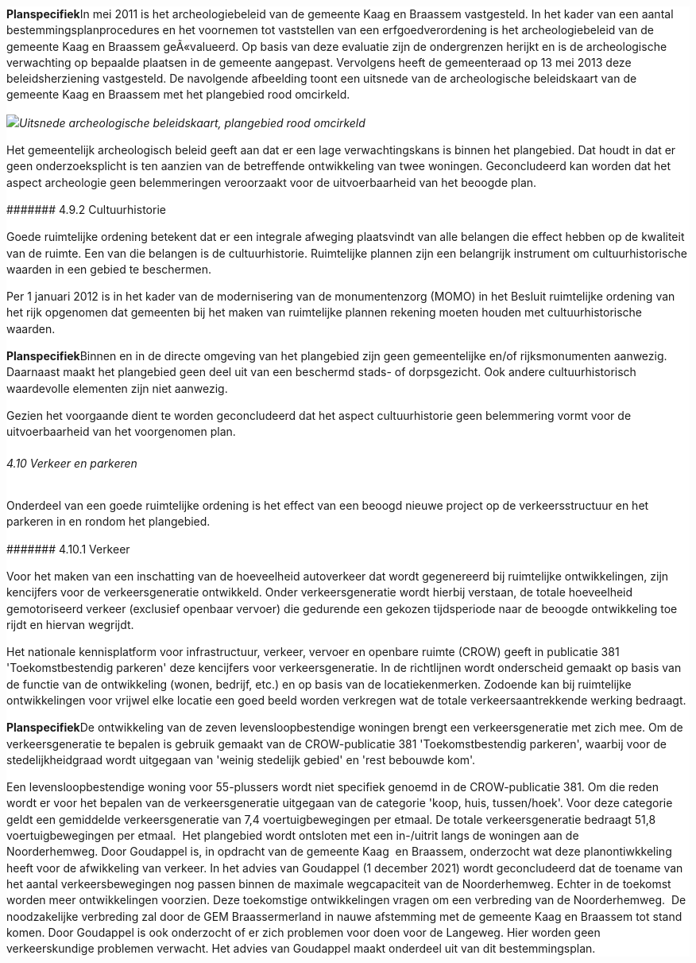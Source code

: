**Planspecifiek**In mei 2011 is het archeologiebeleid van de gemeente Kaag en Braassem vastgesteld. In het kader van een aantal bestemmingsplanprocedures en het voornemen tot vaststellen van een erfgoedverordening is het archeologiebeleid van de gemeente Kaag en Braassem geÃ«valueerd. Op basis van deze evaluatie zijn de ondergrenzen herijkt en is de archeologische verwachting op bepaalde plaatsen in de gemeente aangepast. Vervolgens heeft de gemeenteraad op 13 mei 2013 deze beleidsherziening vastgesteld. De navolgende afbeelding toont een uitsnede van de archeologische beleidskaart van de gemeente Kaag en Braassem met het plangebied rood omcirkeld.

![](i_NL.IMRO.1884.BPNOORDERHEMWEG40A-VAS1_afbeelding4.jpg)*Uitsnede archeologische beleidskaart, plangebied rood omcirkeld*

Het gemeentelijk archeologisch beleid geeft aan dat er een lage verwachtingskans is binnen het plangebied. Dat houdt in dat er geen onderzoeksplicht is ten aanzien van de betreffende ontwikkeling van twee woningen. Geconcludeerd kan worden dat het aspect archeologie geen belemmeringen veroorzaakt voor de uitvoerbaarheid van het beoogde plan.

####### 4\.9\.2 Cultuurhistorie

Goede ruimtelijke ordening betekent dat er een integrale afweging plaatsvindt van alle belangen die effect hebben op de kwaliteit van de ruimte. Een van die belangen is de cultuurhistorie. Ruimtelijke plannen zijn een belangrijk instrument om cultuurhistorische waarden in een gebied te beschermen.

Per 1 januari 2012 is in het kader van de modernisering van de monumentenzorg (MOMO) in het Besluit ruimtelijke ordening van het rijk opgenomen dat gemeenten bij het maken van ruimtelijke plannen rekening moeten houden met cultuurhistorische waarden.

**Planspecifiek**Binnen en in de directe omgeving van het plangebied zijn geen gemeentelijke en/of rijksmonumenten aanwezig. Daarnaast maakt het plangebied geen deel uit van een beschermd stads\- of dorpsgezicht. Ook andere cultuurhistorisch waardevolle elementen zijn niet aanwezig.

Gezien het voorgaande dient te worden geconcludeerd dat het aspect cultuurhistorie geen belemmering vormt voor de uitvoerbaarheid van het voorgenomen plan.

###### 4\.10 Verkeer en parkeren

Onderdeel van een goede ruimtelijke ordening is het effect van een beoogd nieuwe project op de verkeersstructuur en het parkeren in en rondom het plangebied.

####### 4\.10\.1 Verkeer

Voor het maken van een inschatting van de hoeveelheid autoverkeer dat wordt gegenereerd bij ruimtelijke ontwikkelingen, zijn kencijfers voor de verkeersgeneratie ontwikkeld. Onder verkeersgeneratie wordt hierbij verstaan, de totale hoeveelheid gemotoriseerd verkeer (exclusief openbaar vervoer) die gedurende een gekozen tijdsperiode naar de beoogde ontwikkeling toe rijdt en hiervan wegrijdt.

Het nationale kennisplatform voor infrastructuur, verkeer, vervoer en openbare ruimte (CROW) geeft in publicatie 381 'Toekomstbestendig parkeren' deze kencijfers voor verkeersgeneratie. In de richtlijnen wordt onderscheid gemaakt op basis van de functie van de ontwikkeling (wonen, bedrijf, etc.) en op basis van de locatiekenmerken. Zodoende kan bij ruimtelijke ontwikkelingen voor vrijwel elke locatie een goed beeld worden verkregen wat de totale verkeersaantrekkende werking bedraagt.

**Planspecifiek**De ontwikkeling van de zeven levensloopbestendige woningen brengt een verkeersgeneratie met zich mee. Om de verkeersgeneratie te bepalen is gebruik gemaakt van de CROW\-publicatie 381 'Toekomstbestendig parkeren', waarbij voor de stedelijkheidgraad wordt uitgegaan van 'weinig stedelijk gebied' en 'rest bebouwde kom'.

Een levensloopbestendige woning voor 55\-plussers wordt niet specifiek genoemd in de CROW\-publicatie 381\. Om die reden wordt er voor het bepalen van de verkeersgeneratie uitgegaan van de categorie 'koop, huis, tussen/hoek'. Voor deze categorie geldt een gemiddelde verkeersgeneratie van 7,4 voertuigbewegingen per etmaal. De totale verkeersgeneratie bedraagt 51,8 voertuigbewegingen per etmaal.  Het plangebied wordt ontsloten met een in\-/uitrit langs de woningen aan de Noorderhemweg. Door Goudappel is, in opdracht van de gemeente Kaag  en Braassem, onderzocht wat deze planontiwkkeling heeft voor de afwikkeling van verkeer. In het advies van Goudappel (1 december 2021\) wordt geconcludeerd dat de toename van het aantal verkeersbewegingen nog passen binnen de maximale wegcapaciteit van de Noorderhemweg. Echter in de toekomst worden meer ontwikkelingen voorzien. Deze toekomstige ontwikkelingen vragen om een verbreding van de Noorderhemweg.  De noodzakelijke verbreding zal door de GEM Braassermerland in nauwe afstemming met de gemeente Kaag en Braassem tot stand komen. Door Goudappel is ook onderzocht of er zich problemen voor doen voor de Langeweg. Hier worden geen verkeerskundige problemen verwacht. Het advies van Goudappel maakt onderdeel uit van dit bestemmingsplan.

